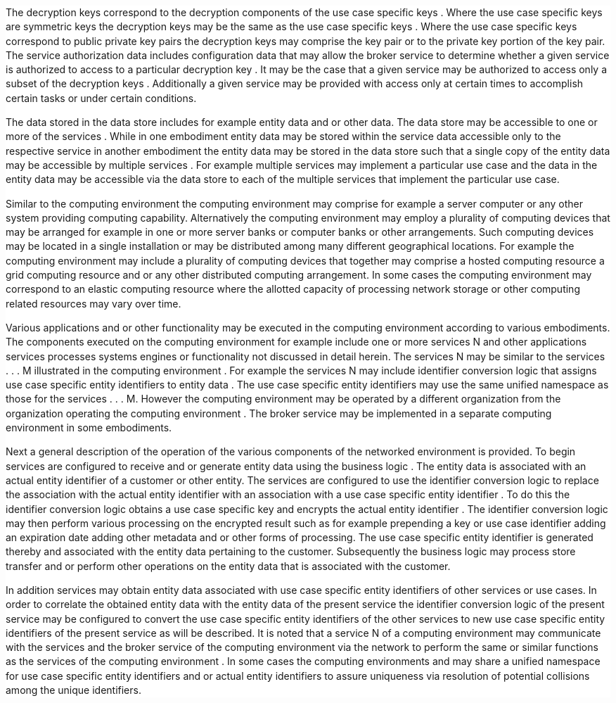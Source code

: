 The decryption keys correspond to the decryption components of the use case specific keys . Where the use case specific keys are symmetric keys the decryption keys may be the same as the use case specific keys . Where the use case specific keys correspond to public private key pairs the decryption keys may comprise the key pair or to the private key portion of the key pair. The service authorization data includes configuration data that may allow the broker service to determine whether a given service is authorized to access to a particular decryption key . It may be the case that a given service may be authorized to access only a subset of the decryption keys . Additionally a given service may be provided with access only at certain times to accomplish certain tasks or under certain conditions.

The data stored in the data store includes for example entity data and or other data. The data store may be accessible to one or more of the services . While in one embodiment entity data may be stored within the service data accessible only to the respective service in another embodiment the entity data may be stored in the data store such that a single copy of the entity data may be accessible by multiple services . For example multiple services may implement a particular use case and the data in the entity data may be accessible via the data store to each of the multiple services that implement the particular use case.

Similar to the computing environment the computing environment may comprise for example a server computer or any other system providing computing capability. Alternatively the computing environment may employ a plurality of computing devices that may be arranged for example in one or more server banks or computer banks or other arrangements. Such computing devices may be located in a single installation or may be distributed among many different geographical locations. For example the computing environment may include a plurality of computing devices that together may comprise a hosted computing resource a grid computing resource and or any other distributed computing arrangement. In some cases the computing environment may correspond to an elastic computing resource where the allotted capacity of processing network storage or other computing related resources may vary over time.

Various applications and or other functionality may be executed in the computing environment according to various embodiments. The components executed on the computing environment for example include one or more services N and other applications services processes systems engines or functionality not discussed in detail herein. The services N may be similar to the services . . . M illustrated in the computing environment . For example the services N may include identifier conversion logic that assigns use case specific entity identifiers to entity data . The use case specific entity identifiers may use the same unified namespace as those for the services . . . M. However the computing environment may be operated by a different organization from the organization operating the computing environment . The broker service may be implemented in a separate computing environment in some embodiments.

Next a general description of the operation of the various components of the networked environment is provided. To begin services are configured to receive and or generate entity data using the business logic . The entity data is associated with an actual entity identifier of a customer or other entity. The services are configured to use the identifier conversion logic to replace the association with the actual entity identifier with an association with a use case specific entity identifier . To do this the identifier conversion logic obtains a use case specific key and encrypts the actual entity identifier . The identifier conversion logic may then perform various processing on the encrypted result such as for example prepending a key or use case identifier adding an expiration date adding other metadata and or other forms of processing. The use case specific entity identifier is generated thereby and associated with the entity data pertaining to the customer. Subsequently the business logic may process store transfer and or perform other operations on the entity data that is associated with the customer.

In addition services may obtain entity data associated with use case specific entity identifiers of other services or use cases. In order to correlate the obtained entity data with the entity data of the present service the identifier conversion logic of the present service may be configured to convert the use case specific entity identifiers of the other services to new use case specific entity identifiers of the present service as will be described. It is noted that a service N of a computing environment may communicate with the services and the broker service of the computing environment via the network to perform the same or similar functions as the services of the computing environment . In some cases the computing environments and may share a unified namespace for use case specific entity identifiers and or actual entity identifiers to assure uniqueness via resolution of potential collisions among the unique identifiers.
